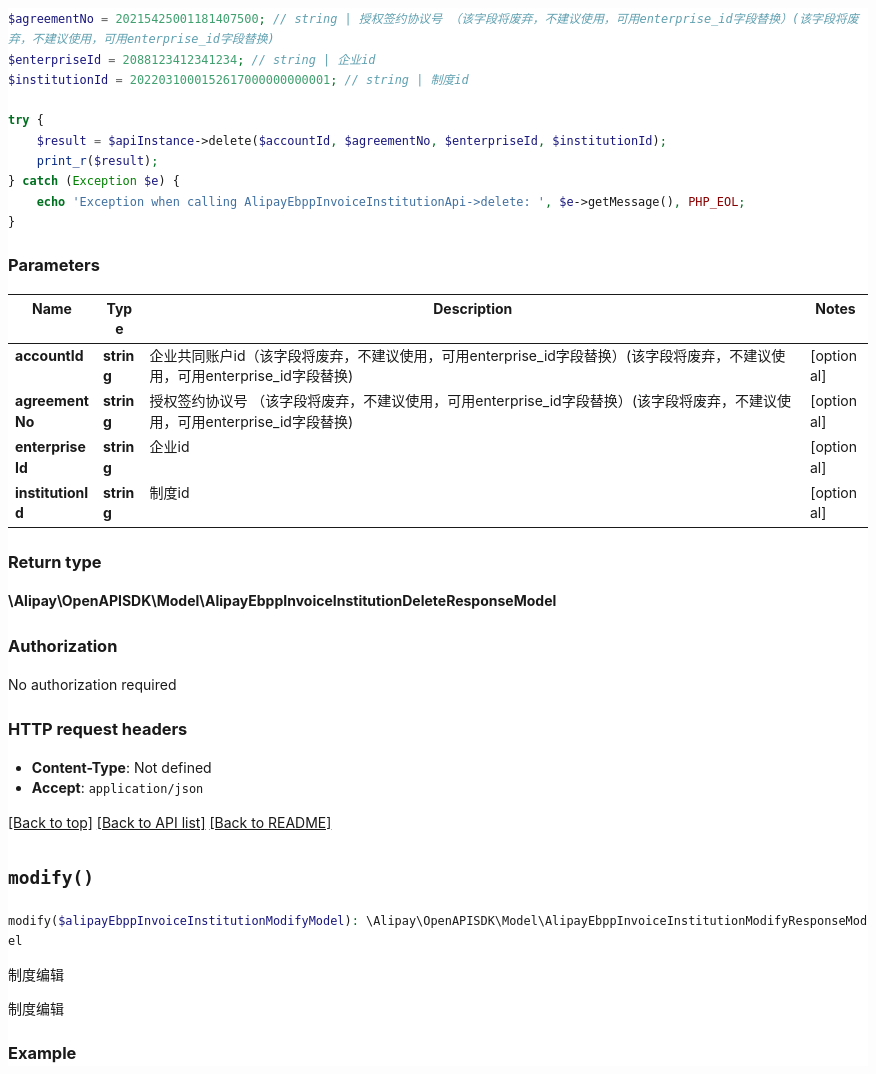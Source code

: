 ```php
$agreementNo = 20215425001181407500; // string | 授权签约协议号 （该字段将废弃，不建议使用，可用enterprise_id字段替换）(该字段将废弃，不建议使用，可用enterprise_id字段替换)
$enterpriseId = 2088123412341234; // string | 企业id
$institutionId = 2022031000152617000000000001; // string | 制度id

try {
    $result = $apiInstance->delete($accountId, $agreementNo, $enterpriseId, $institutionId);
    print_r($result);
} catch (Exception $e) {
    echo 'Exception when calling AlipayEbppInvoiceInstitutionApi->delete: ', $e->getMessage(), PHP_EOL;
}
```

### Parameters

Name | Type | Description  | Notes
------------- | ------------- | ------------- | -------------
 **accountId** | **string**| 企业共同账户id（该字段将废弃，不建议使用，可用enterprise_id字段替换）(该字段将废弃，不建议使用，可用enterprise_id字段替换) | [optional]
 **agreementNo** | **string**| 授权签约协议号 （该字段将废弃，不建议使用，可用enterprise_id字段替换）(该字段将废弃，不建议使用，可用enterprise_id字段替换) | [optional]
 **enterpriseId** | **string**| 企业id | [optional]
 **institutionId** | **string**| 制度id | [optional]

### Return type

**\Alipay\OpenAPISDK\Model\AlipayEbppInvoiceInstitutionDeleteResponseModel**

### Authorization

No authorization required

### HTTP request headers

- **Content-Type**: Not defined
- **Accept**: `application/json`

[[Back to top]](#) [[Back to API list]](../../README.md#api-endpoints)
[[Back to README]](../../README.md)

## `modify()`

```php
modify($alipayEbppInvoiceInstitutionModifyModel): \Alipay\OpenAPISDK\Model\AlipayEbppInvoiceInstitutionModifyResponseModel
```

制度编辑

制度编辑

### Example
